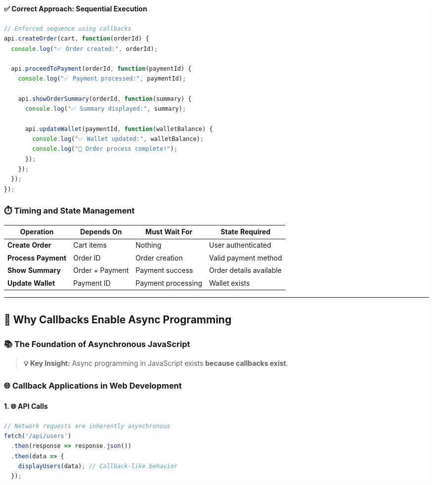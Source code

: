 #### **✅ Correct Approach: Sequential Execution**
```js
// Enforced sequence using callbacks
api.createOrder(cart, function(orderId) {
  console.log("✅ Order created:", orderId);
  
  api.proceedToPayment(orderId, function(paymentId) {
    console.log("✅ Payment processed:", paymentId);
    
    api.showOrderSummary(orderId, function(summary) {
      console.log("✅ Summary displayed:", summary);
      
      api.updateWallet(paymentId, function(walletBalance) {
        console.log("✅ Wallet updated:", walletBalance);
        console.log("🎉 Order process complete!");
      });
    });
  });
});
```

### ⏱️ **Timing and State Management**

| Operation | Depends On | Must Wait For | State Required |
|-----------|------------|---------------|----------------|
| **Create Order** | Cart items | Nothing | User authenticated |
| **Process Payment** | Order ID | Order creation | Valid payment method |
| **Show Summary** | Order + Payment | Payment success | Order details available |
| **Update Wallet** | Payment ID | Payment processing | Wallet exists |

---

## 🚀 Why Callbacks Enable Async Programming

### 📚 **The Foundation of Asynchronous JavaScript**

> **💡 Key Insight:** Async programming in JavaScript exists **because callbacks exist**.

### 🌐 **Callback Applications in Web Development**

#### **1. 🌐 API Calls**
```js
// Network requests are inherently asynchronous
fetch('/api/users')
  .then(response => response.json())
  .then(data => {
    displayUsers(data); // Callback-like behavior
  });
```
